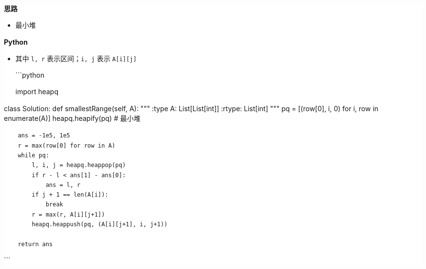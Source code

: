 **思路**

* 最小堆

**Python**

* 其中 `l, r` 表示区间；`i, j` 表示 `A[i][j]`

  \`\`\`python

  import heapq

class Solution: def smallestRange\(self, A\): """ :type A: List\[List\[int\]\] :rtype: List\[int\] """ pq = \[\(row\[0\], i, 0\) for i, row in enumerate\(A\)\] heapq.heapify\(pq\) \# 最小堆

```text
    ans = -1e5, 1e5
    r = max(row[0] for row in A)
    while pq:
        l, i, j = heapq.heappop(pq)
        if r - l < ans[1] - ans[0]:
            ans = l, r
        if j + 1 == len(A[i]):
            break
        r = max(r, A[i][j+1])
        heapq.heappush(pq, (A[i][j+1], i, j+1))

    return ans
```

\`\`\`


